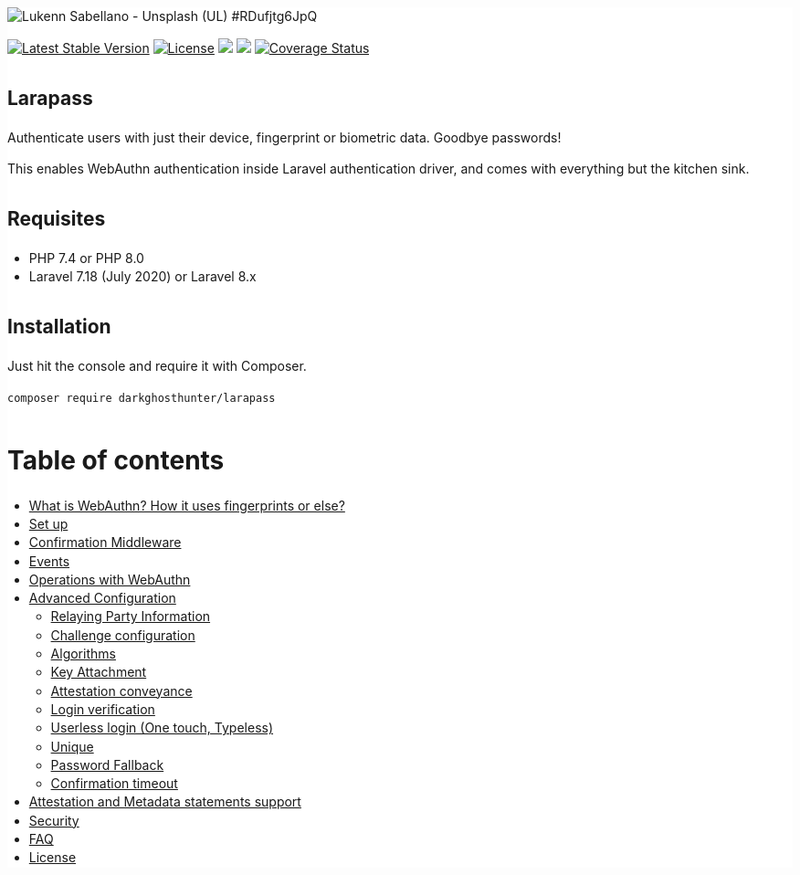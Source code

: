 ![Lukenn Sabellano - Unsplash (UL) #RDufjtg6JpQ](https://images.unsplash.com/photo-1567826722186-9ecdf689f122?ixlib=rb-1.2.1&auto=format&fit=crop&w=1280&h=400&q=80)

[![Latest Stable Version](https://poser.pugx.org/darkghosthunter/larapass/v/stable)](https://packagist.org/packages/darkghosthunter/larapass) [![License](https://poser.pugx.org/darkghosthunter/larapass/license)](https://packagist.org/packages/darkghosthunter/larapass)
![](https://img.shields.io/packagist/php-v/darkghosthunter/larapass.svg)
![](https://github.com/DarkGhostHunter/Larapass/workflows/PHP%20Composer/badge.svg) [![Coverage Status](https://coveralls.io/repos/github/DarkGhostHunter/Larapass/badge.svg?branch=master)](https://coveralls.io/github/DarkGhostHunter/Larapass?branch=master)

## Larapass

Authenticate users with just their device, fingerprint or biometric data. Goodbye passwords!

This enables WebAuthn authentication inside Laravel authentication driver, and comes with everything but the kitchen
sink.

## Requisites

* PHP 7.4 or PHP 8.0
* Laravel 7.18 (July 2020) or Laravel 8.x

## Installation

Just hit the console and require it with Composer.

    composer require darkghosthunter/larapass

# Table of contents

- [What is WebAuthn? How it uses fingerprints or else?](#what-is-webauthn-how-it-uses-fingerprints-or-else)
- [Set up](#set-up)
- [Confirmation Middleware](#confirmation-middleware)
- [Events](#events)
- [Operations with WebAuthn](#operations-with-webauthn)
- [Advanced Configuration](#advanced-configuration)
    - [Relaying Party Information](#relaying-party-information)
    - [Challenge configuration](#challenge-configuration)
    - [Algorithms](#algorithms)
    - [Key Attachment](#key-attachment)
    - [Attestation conveyance](#attestation-conveyance)
    - [Login verification](#login-verification)
    - [Userless login (One touch, Typeless)](#userless-login-one-touch-typeless)
    - [Unique](#unique)
    - [Password Fallback](#password-fallback)
    - [Confirmation timeout](#confirmation-timeout)
- [Attestation and Metadata statements support](#attestation-and-metadata-statements-support)
- [Security](#security)
- [FAQ](#faq)
- [License](#license)
